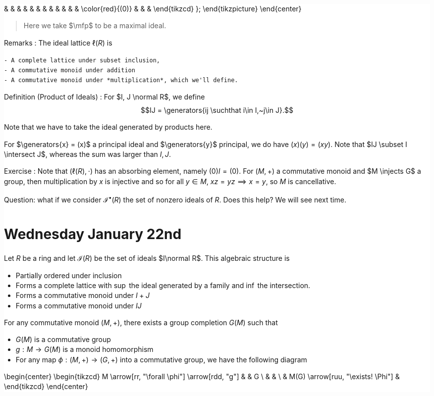 &                                        &    &                                        &    &                                        &    &  &  &    &                                        &    & \color{red}{(0)}                                                     &    &                              &
\end{tikzcd}
};
\end{tikzpicture}
\end{center}

> Here we take $\mfp$ to be a maximal ideal.

Remarks
: 	The ideal lattice $\ell(R)$ is

	- A complete lattice under subset inclusion,
	- A commutative monoid under addition
	- A commutative monoid under *multiplication*, which we'll define.

Definition (Product of Ideals)
: For $I, J \normal R$, we define $$IJ = \generators{ij \suchthat i\in I,~j\in J}.$$

Note that we have to take the ideal generated by products here.

For $\generators{x} = (x)$ a principal ideal and $\generators{y}$ principal, we do have $(x)(y) = (xy)$.
Note that $IJ \subset I \intersect J$, whereas the sum was larger than $I, J$.

Exercise
: Note that $( \ell(R), \cdot)$ has an absorbing element, namely $(0) I  = (0)$.
	For $(M, +)$ a commutative monoid and $M \injects G$ a group, then multiplication by $x$ is injective and so for all $y\in M$, $xz = yz \implies x=y$, so $M$ is cancellative.

Question: what if we consider $\mathcal{I}^\bullet(R)$ the set of nonzero ideals of $R$.
Does this help?
We will see next time.

# Wednesday January 22nd

Let $R$ be a ring and let $\mathcal{I} (R)$ be the set of ideals $I\normal R$. 
This algebraic structure is

- Partially ordered under inclusion
- Forms a complete lattice with $\sup$ the ideal generated by a family and $\inf$ the intersection.
- Forms a commutative monoid under $I+J$
- Forms a commutative monoid under $IJ$

For any commutative monoid $(M, +)$, there exists a group completion $G(M)$ such that

- $G(M)$ is a commutative group
- $g: M \to G(M)$ is a monoid homomorphism
- For any map $\phi: (M, +) \to (G, +)$  into a commutative group, we have the following diagram

\begin{center}
\begin{tikzcd}
M \arrow[rr, "\forall \phi"] \arrow[rdd, "g"] &                                   & G \\
                                              &                                   &   \\
                                              & M(G) \arrow[ruu, "\exists! \Phi"] &  
\end{tikzcd}
\end{center}
